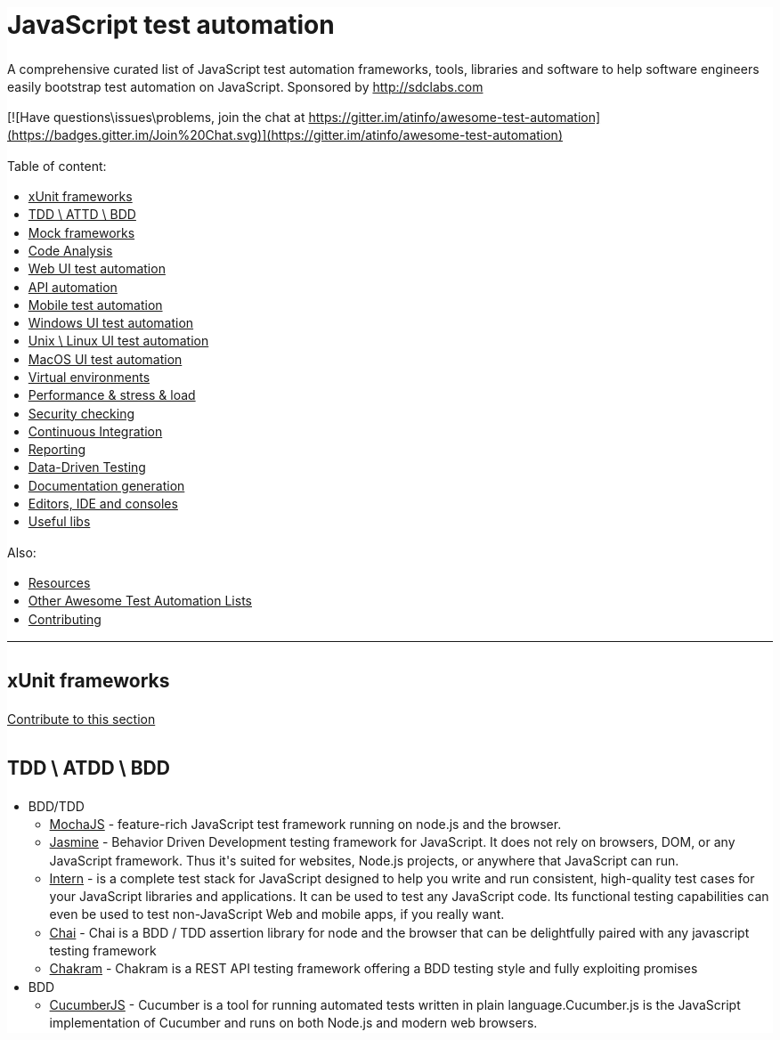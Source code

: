# JavaScript test automation

A comprehensive curated list of JavaScript test automation frameworks, tools, libraries and software to help software engineers easily bootstrap test automation on JavaScript. Sponsored by http://sdclabs.com

[![Have questions\issues\problems, join the chat at https://gitter.im/atinfo/awesome-test-automation](https://badges.gitter.im/Join%20Chat.svg)](https://gitter.im/atinfo/awesome-test-automation)

Table of content:

- [xUnit frameworks](#xunit-frameworks)
- [TDD \ ATTD \ BDD](#tdd--atdd--bdd)
- [Mock frameworks](#mock-frameworks)
- [Code Analysis](#code-analysis)
- [Web UI test automation](#web-ui-test-automation)
- [API automation](#api-automation)
- [Mobile test automation](#mobile-test-automation)
- [Windows UI test automation](#windows-ui-test-automation)
- [Unix \ Linux UI test automation](#unix--linux-ui-test-automation)
- [MacOS UI test automation](#macos-ui-test-automation)
- [Virtual environments](#virtual-environments)
- [Performance & stress & load](#performance--stress--load)
- [Security checking](#security-checking)
- [Continuous Integration](#continuous-integration)
- [Reporting](#reporting)
- [Data-Driven Testing](#data-driven-testing)
- [Documentation generation](#documentation-generation)
- [Editors, IDE and consoles](#editors-ide-consoles)
- [Useful libs](#useful-libs)

Also:

- [Resources](#resources)
- [Other Awesome Test Automation Lists](#other-awesome-test-automation-lists)
- [Contributing](#contributing)

---

## xUnit frameworks

[Contribute to this section](https://github.com/atinfo/awesome-test-automation/blob/master/CONTRIBUTING.md)

## TDD \ ATDD \ BDD

- BDD/TDD
    * [MochaJS](http://mochajs.org/) - feature-rich JavaScript test framework running on node.js and the browser.
    * [Jasmine](http://jasmine.github.io/) - Behavior Driven Development testing framework for JavaScript. It does not rely on browsers, DOM, or any JavaScript framework. Thus it's suited for websites, Node.js projects, or anywhere that JavaScript can run.
    * [Intern](https://theintern.github.io/) - is a complete test stack for JavaScript designed to help you write and run consistent, high-quality test cases for your JavaScript libraries and applications. It can be used to test any JavaScript code. Its functional testing capabilities can even be used to test non-JavaScript Web and mobile apps, if you really want.
	* [Chai](http://chaijs.com/) - Chai is a BDD / TDD assertion library for node and the browser that can be delightfully paired with any javascript testing framework
    * [Chakram](http://dareid.github.io/chakram/) - Chakram is a REST API testing framework offering a BDD testing style and fully exploiting promises
- BDD
    * [CucumberJS](https://github.com/cucumber/cucumber-js) - Cucumber is a tool for running automated tests written in plain language.Cucumber.js is the JavaScript implementation of Cucumber and runs on both Node.js and modern web browsers.